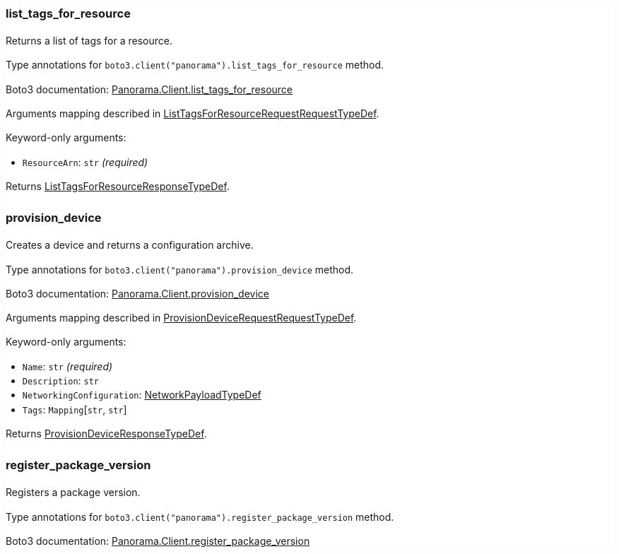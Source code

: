 <a id="list\_tags\_for\_resource"></a>

### list_tags_for_resource

Returns a list of tags for a resource.

Type annotations for `boto3.client("panorama").list_tags_for_resource` method.

Boto3 documentation:
[Panorama.Client.list_tags_for_resource](https://boto3.amazonaws.com/v1/documentation/api/latest/reference/services/panorama.html#Panorama.Client.list_tags_for_resource)

Arguments mapping described in
[ListTagsForResourceRequestRequestTypeDef](./type_defs.md#listtagsforresourcerequestrequesttypedef).

Keyword-only arguments:

- `ResourceArn`: `str` *(required)*

Returns
[ListTagsForResourceResponseTypeDef](./type_defs.md#listtagsforresourceresponsetypedef).

<a id="provision\_device"></a>

### provision_device

Creates a device and returns a configuration archive.

Type annotations for `boto3.client("panorama").provision_device` method.

Boto3 documentation:
[Panorama.Client.provision_device](https://boto3.amazonaws.com/v1/documentation/api/latest/reference/services/panorama.html#Panorama.Client.provision_device)

Arguments mapping described in
[ProvisionDeviceRequestRequestTypeDef](./type_defs.md#provisiondevicerequestrequesttypedef).

Keyword-only arguments:

- `Name`: `str` *(required)*
- `Description`: `str`
- `NetworkingConfiguration`:
  [NetworkPayloadTypeDef](./type_defs.md#networkpayloadtypedef)
- `Tags`: `Mapping`\[`str`, `str`\]

Returns
[ProvisionDeviceResponseTypeDef](./type_defs.md#provisiondeviceresponsetypedef).

<a id="register\_package\_version"></a>

### register_package_version

Registers a package version.

Type annotations for `boto3.client("panorama").register_package_version`
method.

Boto3 documentation:
[Panorama.Client.register_package_version](https://boto3.amazonaws.com/v1/documentation/api/latest/reference/services/panorama.html#Panorama.Client.register_package_version)
